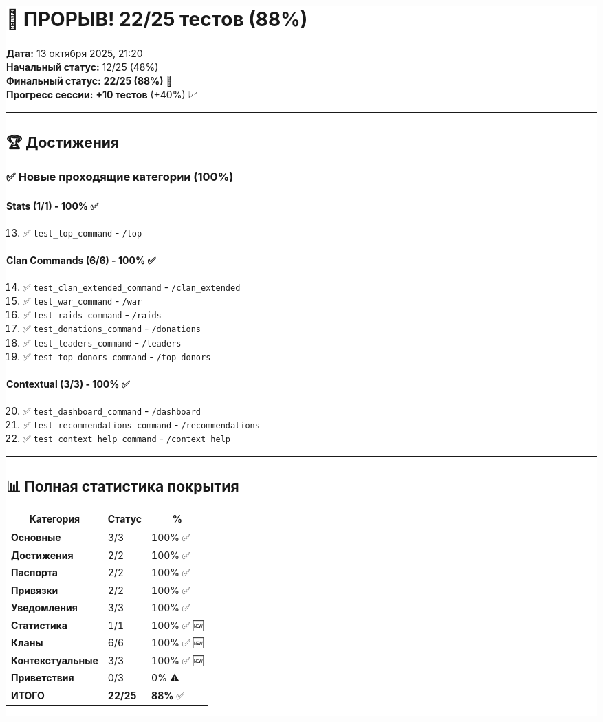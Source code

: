 # 🚀 ПРОРЫВ! 22/25 тестов (88%)

**Дата:** 13 октября 2025, 21:20  
**Начальный статус:** 12/25 (48%)  
**Финальный статус:** **22/25 (88%)** 🎉  
**Прогресс сессии:** **+10 тестов** (+40%) 📈

---

## 🏆 Достижения

### ✅ Новые проходящие категории (100%)

#### Stats (1/1) - 100% ✅
13. ✅ `test_top_command` - `/top`

#### Clan Commands (6/6) - 100% ✅
14. ✅ `test_clan_extended_command` - `/clan_extended`
15. ✅ `test_war_command` - `/war`
16. ✅ `test_raids_command` - `/raids`
17. ✅ `test_donations_command` - `/donations`
18. ✅ `test_leaders_command` - `/leaders`
19. ✅ `test_top_donors_command` - `/top_donors`

#### Contextual (3/3) - 100% ✅
20. ✅ `test_dashboard_command` - `/dashboard`
21. ✅ `test_recommendations_command` - `/recommendations`
22. ✅ `test_context_help_command` - `/context_help`

---

## 📊 Полная статистика покрытия

| Категория | Статус | % |
|-----------|--------|---|
| **Основные** | 3/3 | 100% ✅ |
| **Достижения** | 2/2 | 100% ✅ |
| **Паспорта** | 2/2 | 100% ✅ |
| **Привязки** | 2/2 | 100% ✅ |
| **Уведомления** | 3/3 | 100% ✅ |
| **Статистика** | 1/1 | 100% ✅ 🆕 |
| **Кланы** | 6/6 | 100% ✅ 🆕 |
| **Контекстуальные** | 3/3 | 100% ✅ 🆕 |
| **Приветствия** | 0/3 | 0% ⚠️ |
| **ИТОГО** | **22/25** | **88%** ✅ |

---
